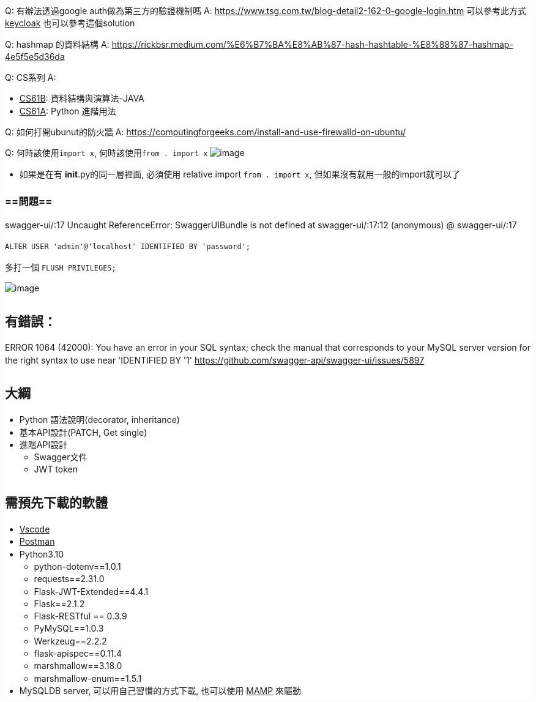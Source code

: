 Q: 有辦法透過google auth做為第三方的驗證機制嗎
A: https://www.tsg.com.tw/blog-detail2-162-0-google-login.htm 可以參考此方式
    [keycloak](https://www.keycloak.org/) 也可以參考這個solution


Q: hashmap 的資料結構
A: https://rickbsr.medium.com/%E6%B7%BA%E8%AB%87-hash-hashtable-%E8%88%87-hashmap-4e5f5e5d36da

Q: CS系列
A: 
- [CS61B](https://inst.eecs.berkeley.edu/~cs61b/sp22/): 資料結構與演算法-JAVA
- [CS61A](https://cs61a.org/): Python 進階用法

Q: 如何打開ubunut的防火牆
A: https://computingforgeeks.com/install-and-use-firewalld-on-ubuntu/

Q: 何時該使用`import x`, 何時該使用`from . import x`
![image](https://hackmd.io/_uploads/SJT5FwO26.png)
- 如果是在有 __init__.py的同一層裡面, 必須使用 relative import `from . import x`, 但如果沒有就用一般的import就可以了


### ==問題==
swagger-ui/:17 Uncaught ReferenceError: SwaggerUIBundle is not defined
    at swagger-ui/:17:12
(anonymous) @ swagger-ui/:17

`ALTER USER 'admin'@'localhost' IDENTIFIED BY 'password';`

多打一個 `FLUSH PRIVILEGES;`



![image](https://hackmd.io/_uploads/HkS03uO36.png)


## 有錯誤：
ERROR 1064 (42000): You have an error in your SQL syntax; check the manual that corresponds to your MySQL server version for the right syntax to use near 'IDENTIFIED BY '1'
https://github.com/swagger-api/swagger-ui/issues/5897

## 大綱
- Python 語法說明(decorator, inheritance)
- 基本API設計(PATCH, Get single)
- 進階API設計
    - Swagger文件
    - JWT token




## 需預先下載的軟體
- [Vscode](https://code.visualstudio.com/download)
- [Postman](https://www.postman.com/downloads/)
- Python3.10
    - python-dotenv==1.0.1
    - requests==2.31.0
    - Flask-JWT-Extended==4.4.1
    - Flask==2.1.2
    - Flask-RESTful == 0.3.9
    - PyMySQL==1.0.3
    - Werkzeug==2.2.2
    - flask-apispec==0.11.4
    - marshmallow==3.18.0
    - marshmallow-enum==1.5.1
- MySQLDB server, 可以用自己習慣的方式下載, 也可以使用 [MAMP](https://www.mamp.info/en/downloads/) 來驅動

